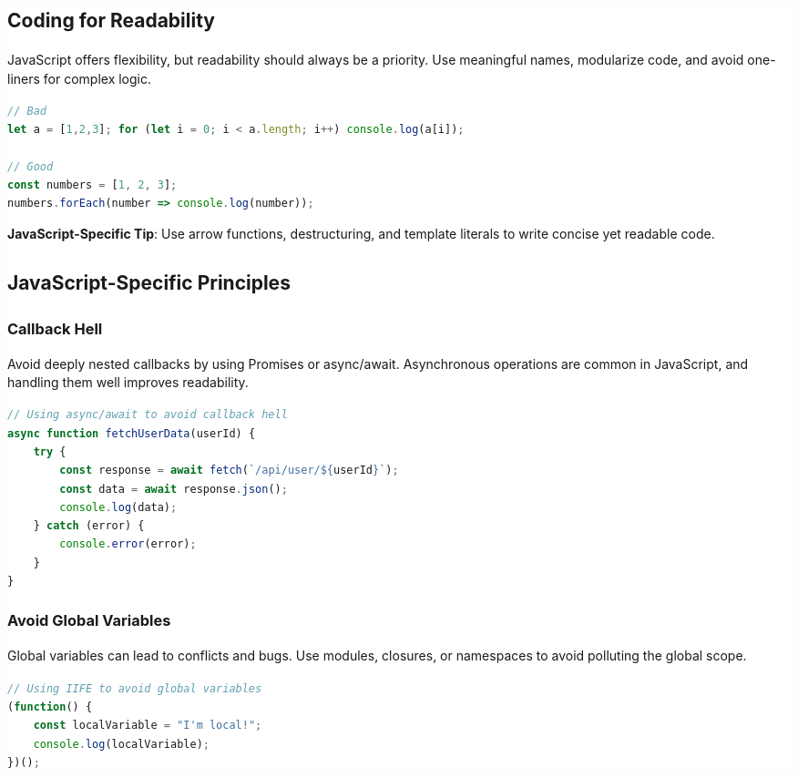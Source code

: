 ## Coding for Readability

JavaScript offers flexibility, but readability should always be a priority. Use meaningful names, modularize code, and avoid one-liners for complex logic.



```javascript
// Bad
let a = [1,2,3]; for (let i = 0; i < a.length; i++) console.log(a[i]);

// Good
const numbers = [1, 2, 3];
numbers.forEach(number => console.log(number));
```

**JavaScript-Specific Tip**: Use arrow functions, destructuring, and template literals to write concise yet readable code.

## JavaScript-Specific Principles

### Callback Hell

Avoid deeply nested callbacks by using Promises or async/await. Asynchronous operations are common in JavaScript, and handling them well improves readability.

```javascript
// Using async/await to avoid callback hell
async function fetchUserData(userId) {
    try {
        const response = await fetch(`/api/user/${userId}`);
        const data = await response.json();
        console.log(data);
    } catch (error) {
        console.error(error);
    }
}
```

### Avoid Global Variables

Global variables can lead to conflicts and bugs. Use modules, closures, or namespaces to avoid polluting the global scope.

```javascript
// Using IIFE to avoid global variables
(function() {
    const localVariable = "I'm local!";
    console.log(localVariable);
})();
```
